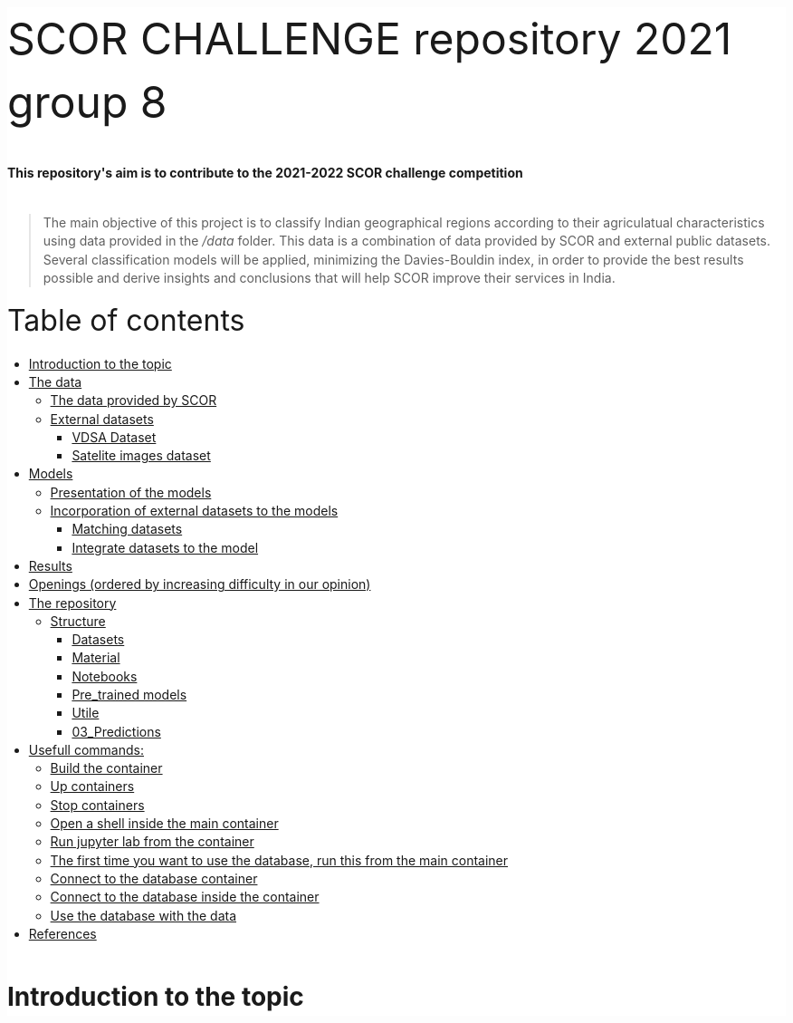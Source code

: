 <font size="7"> SCOR CHALLENGE repository 2021 group 8</font><br><br>

**This repository's aim is to contribute to the 2021-2022 SCOR challenge competition** <br><br>

> The main objective of this project is to classify Indian geographical regions according to their agriculatual characteristics using data provided in the _/data_ folder. This data is a combination of data provided by SCOR and external public datasets. Several classification models will be applied, minimizing the Davies-Bouldin index, in order to provide the best results possible and derive insights and conclusions that will help SCOR improve their services in India.
> <br>

<font size="6"> Table of contents</font>

-  [Introduction to the topic](#introduction-to-the-topic)
-  [The data](#the-data)
   -  [The data provided by SCOR](#the-data-provided-by-scor)
   -  [External datasets](#external-datasets)
      -  [VDSA Dataset](#vdsa-dataset)
      -  [Satelite images dataset](#satelite-images-dataset)
-  [Models](#models)
   -  [Presentation of the models](#presentation-of-the-models)
   -  [Incorporation of external datasets to the models](#incorporation-of-external-datasets-to-the-models)
      -  [Matching datasets](#matching-datasets)
      -  [Integrate datasets to the model](#integrate-datasets-to-the-model)
-  [Results](#results)
-  [Openings (ordered by increasing difficulty in our opinion)](#openings-ordered-by-increasing-difficulty-in-our-opinion)
-  [The repository](#the-repository)
   -  [Structure](#structure)
      -  [Datasets](#datasets)
      -  [Material](#material)
      -  [Notebooks](#notebooks)
      -  [Pre_trained models](#pre_trained-models)
      -  [Utile](#utile)
      -  [03_Predictions](#03_predictions)
-  [Usefull commands:](#usefull-commands)
   -  [Build the container<br>](#build-the-container)
   -  [Up containers<br>](#up-containers)
   -  [Stop containers<br>](#stop-containers)
   -  [Open a shell inside the main container<br>](#open-a-shell-inside-the-main-container)
   -  [Run jupyter lab from the container<br>](#run-jupyter-lab-from-the-container)
   -  [The first time you want to use the database, run this from the main container<br>](#the-first-time-you-want-to-use-the-database-run-this-from-the-main-container)
   -  [Connect to the database container<br>](#connect-to-the-database-container)
   -  [Connect to the database inside the container<br>](#connect-to-the-database-inside-the-container)
   -  [Use the database with the data<br>](#use-the-database-with-the-data)
-  [References](#references)

# Introduction to the topic
